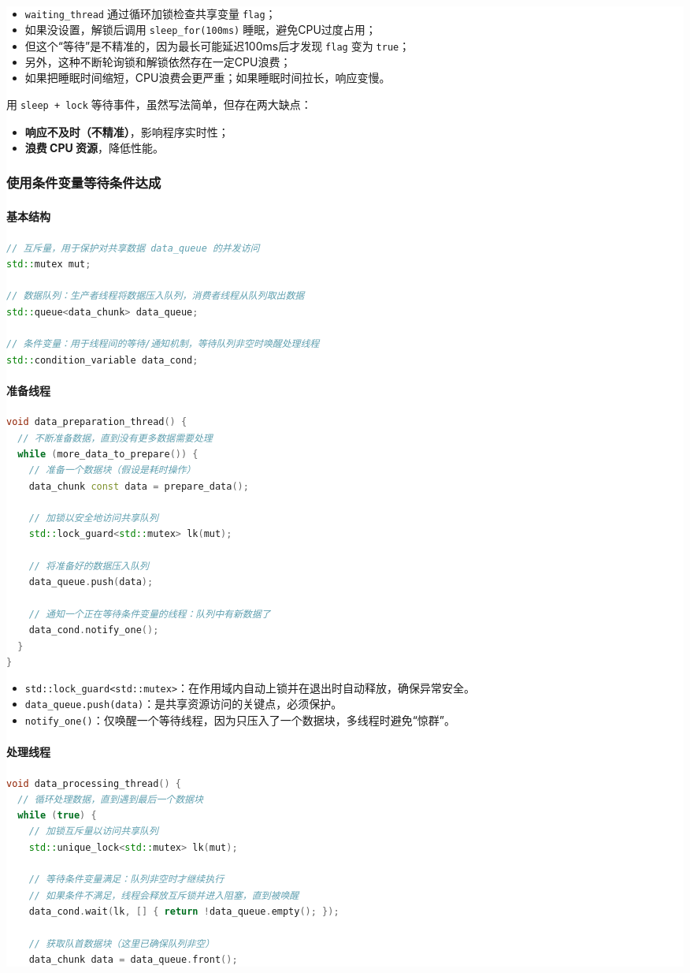 
- `waiting_thread` 通过循环加锁检查共享变量 `flag`；
- 如果没设置，解锁后调用 `sleep_for(100ms)` 睡眠，避免CPU过度占用；
- 但这个“等待”是不精准的，因为最长可能延迟100ms后才发现 `flag` 变为 `true`；
- 另外，这种不断轮询锁和解锁依然存在一定CPU浪费；
- 如果把睡眠时间缩短，CPU浪费会更严重；如果睡眠时间拉长，响应变慢。

用 `sleep + lock` 等待事件，虽然写法简单，但存在两大缺点：

- **响应不及时（不精准）**，影响程序实时性；
- **浪费 CPU 资源**，降低性能。

### 使用条件变量等待条件达成

#### 基本结构

```cpp
// 互斥量，用于保护对共享数据 data_queue 的并发访问
std::mutex mut;

// 数据队列：生产者线程将数据压入队列，消费者线程从队列取出数据
std::queue<data_chunk> data_queue;

// 条件变量：用于线程间的等待/通知机制，等待队列非空时唤醒处理线程
std::condition_variable data_cond;
```

#### 准备线程

```cpp
void data_preparation_thread() {
  // 不断准备数据，直到没有更多数据需要处理
  while (more_data_to_prepare()) {
    // 准备一个数据块（假设是耗时操作）
    data_chunk const data = prepare_data();

    // 加锁以安全地访问共享队列
    std::lock_guard<std::mutex> lk(mut);

    // 将准备好的数据压入队列
    data_queue.push(data);

    // 通知一个正在等待条件变量的线程：队列中有新数据了
    data_cond.notify_one();
  }
}
```

- `std::lock_guard<std::mutex>`：在作用域内自动上锁并在退出时自动释放，确保异常安全。
- `data_queue.push(data)`：是共享资源访问的关键点，必须保护。
- `notify_one()`：仅唤醒一个等待线程，因为只压入了一个数据块，多线程时避免“惊群”。

#### 处理线程

```cpp
void data_processing_thread() {
  // 循环处理数据，直到遇到最后一个数据块
  while (true) {
    // 加锁互斥量以访问共享队列
    std::unique_lock<std::mutex> lk(mut);

    // 等待条件变量满足：队列非空时才继续执行
    // 如果条件不满足，线程会释放互斥锁并进入阻塞，直到被唤醒
    data_cond.wait(lk, [] { return !data_queue.empty(); });

    // 获取队首数据块（这里已确保队列非空）
    data_chunk data = data_queue.front();

```